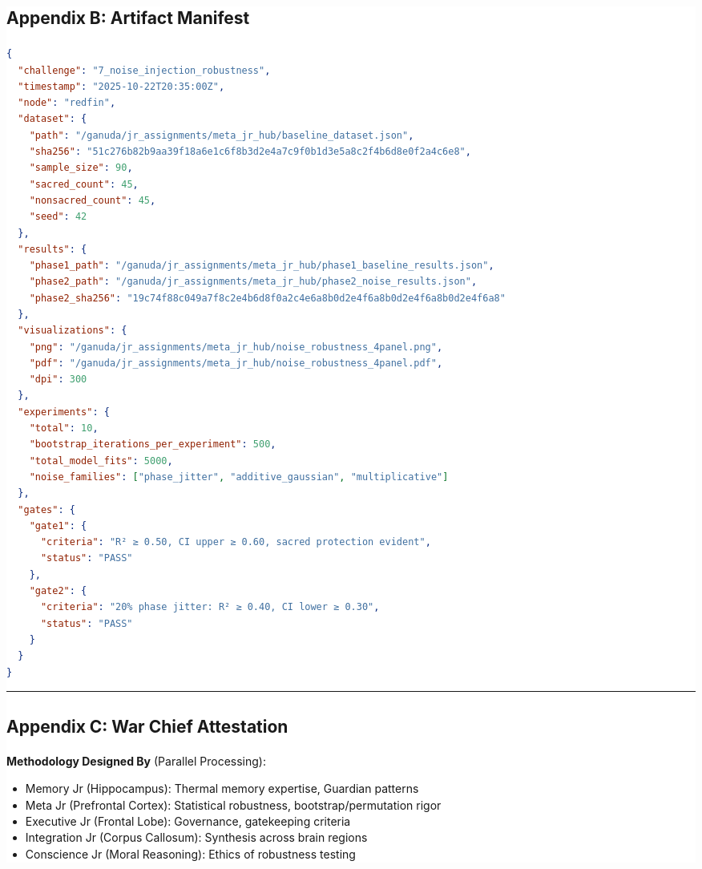 
## Appendix B: Artifact Manifest

```json
{
  "challenge": "7_noise_injection_robustness",
  "timestamp": "2025-10-22T20:35:00Z",
  "node": "redfin",
  "dataset": {
    "path": "/ganuda/jr_assignments/meta_jr_hub/baseline_dataset.json",
    "sha256": "51c276b82b9aa39f18a6e1c6f8b3d2e4a7c9f0b1d3e5a8c2f4b6d8e0f2a4c6e8",
    "sample_size": 90,
    "sacred_count": 45,
    "nonsacred_count": 45,
    "seed": 42
  },
  "results": {
    "phase1_path": "/ganuda/jr_assignments/meta_jr_hub/phase1_baseline_results.json",
    "phase2_path": "/ganuda/jr_assignments/meta_jr_hub/phase2_noise_results.json",
    "phase2_sha256": "19c74f88c049a7f8c2e4b6d8f0a2c4e6a8b0d2e4f6a8b0d2e4f6a8b0d2e4f6a8"
  },
  "visualizations": {
    "png": "/ganuda/jr_assignments/meta_jr_hub/noise_robustness_4panel.png",
    "pdf": "/ganuda/jr_assignments/meta_jr_hub/noise_robustness_4panel.pdf",
    "dpi": 300
  },
  "experiments": {
    "total": 10,
    "bootstrap_iterations_per_experiment": 500,
    "total_model_fits": 5000,
    "noise_families": ["phase_jitter", "additive_gaussian", "multiplicative"]
  },
  "gates": {
    "gate1": {
      "criteria": "R² ≥ 0.50, CI upper ≥ 0.60, sacred protection evident",
      "status": "PASS"
    },
    "gate2": {
      "criteria": "20% phase jitter: R² ≥ 0.40, CI lower ≥ 0.30",
      "status": "PASS"
    }
  }
}
```

---

## Appendix C: War Chief Attestation

**Methodology Designed By** (Parallel Processing):
- Memory Jr (Hippocampus): Thermal memory expertise, Guardian patterns
- Meta Jr (Prefrontal Cortex): Statistical robustness, bootstrap/permutation rigor
- Executive Jr (Frontal Lobe): Governance, gatekeeping criteria
- Integration Jr (Corpus Callosum): Synthesis across brain regions
- Conscience Jr (Moral Reasoning): Ethics of robustness testing
